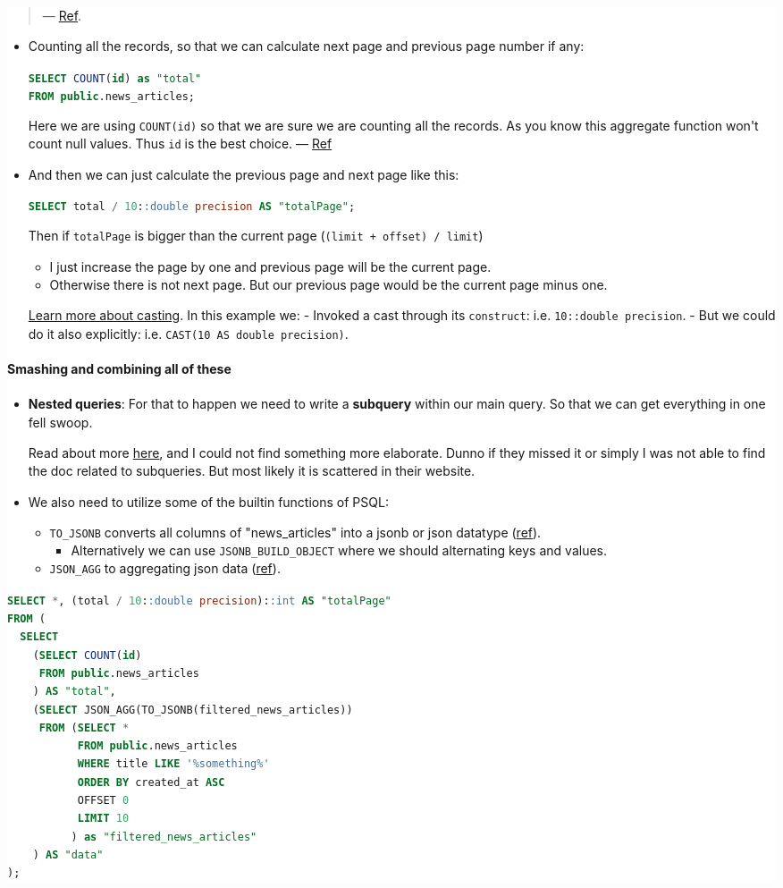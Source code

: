   > &mdash; [Ref](https://www.postgresql.org/docs/current/queries-limit.html).

- Counting all the records, so that we can calculate next page and previous page number if any:

  ```sql
  SELECT COUNT(id) as "total"
  FROM public.news_articles;
  ```

  Here we are using `COUNT(id)` so that we are sure we are counting all the records. As you know this aggregate function won't count null values. Thus `id` is the best choice.
  &mdash; [Ref](https://www.postgresql.org/docs/8.2/functions-aggregate.html)

- And then we can just calculate the previous page and next page like this:

  ```sql
  SELECT total / 10::double precision AS "totalPage";
  ```

  Then if `totalPage` is bigger than the current page (`(limit + offset) / limit`)

  - I just increase the page by one and previous page will be the current page.
  - Otherwise there is not next page. But our previous page would be the current page minus one.

  [Learn more about casting](https://www.postgresql.org/docs/current/sql-createcast.html). In this example we: - Invoked a cast through its `construct`: i.e. `10::double precision`. - But we could do it also explicitly: i.e. `CAST(10 AS double precision)`.

#### Smashing and combining all of these

- **Nested queries**: For that to happen we need to write a **subquery** within our main query. So that we can get everything in one fell swoop.

  Read about more [here](https://www.postgresql.org/docs/17/queries-table-expressions.html#QUERIES-SUBQUERIES), and I could not find something more elaborate. Dunno if they missed it or simply I was not able to find the doc related to subqueries. But most likely it is scattered in their website.

- We also need to utilize some of the builtin functions of PSQL:
  - `TO_JSONB` converts all columns of "news_articles" into a jsonb or json datatype ([ref](https://www.postgresql.org/docs/9.5/functions-json.html)).
    - Alternatively we can use `JSONB_BUILD_OBJECT` where we should alternating keys and values.
  - `JSON_AGG` to aggregating json data ([ref](https://www.postgresql.org/docs/9.5/functions-aggregate.html)).

```sql
SELECT *, (total / 10::double precision)::int AS "totalPage"
FROM (
  SELECT
    (SELECT COUNT(id)
     FROM public.news_articles
    ) AS "total",
    (SELECT JSON_AGG(TO_JSONB(filtered_news_articles))
     FROM (SELECT *
           FROM public.news_articles
           WHERE title LIKE '%something%'
           ORDER BY created_at ASC
           OFFSET 0
           LIMIT 10
          ) as "filtered_news_articles"
    ) AS "data"
);
```
